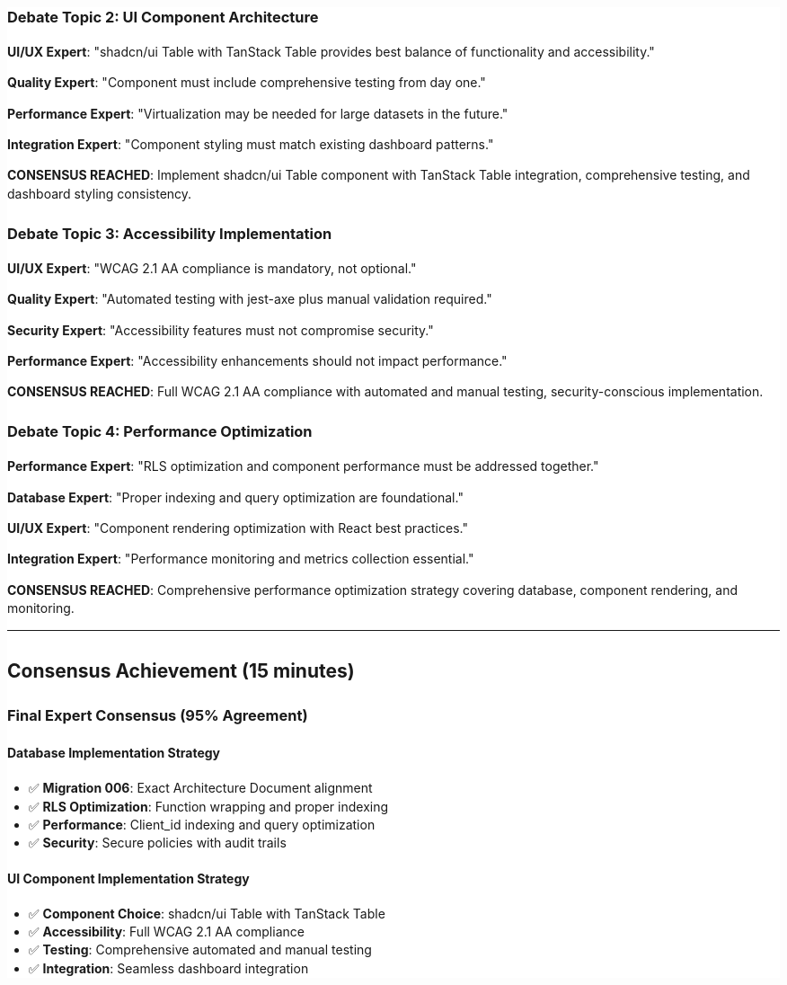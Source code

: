 ### Debate Topic 2: UI Component Architecture

**UI/UX Expert**: "shadcn/ui Table with TanStack Table provides best balance of functionality and accessibility."

**Quality Expert**: "Component must include comprehensive testing from day one."

**Performance Expert**: "Virtualization may be needed for large datasets in the future."

**Integration Expert**: "Component styling must match existing dashboard patterns."

**CONSENSUS REACHED**: Implement shadcn/ui Table component with TanStack Table integration, comprehensive testing, and dashboard styling consistency.

### Debate Topic 3: Accessibility Implementation

**UI/UX Expert**: "WCAG 2.1 AA compliance is mandatory, not optional."

**Quality Expert**: "Automated testing with jest-axe plus manual validation required."

**Security Expert**: "Accessibility features must not compromise security."

**Performance Expert**: "Accessibility enhancements should not impact performance."

**CONSENSUS REACHED**: Full WCAG 2.1 AA compliance with automated and manual testing, security-conscious implementation.

### Debate Topic 4: Performance Optimization

**Performance Expert**: "RLS optimization and component performance must be addressed together."

**Database Expert**: "Proper indexing and query optimization are foundational."

**UI/UX Expert**: "Component rendering optimization with React best practices."

**Integration Expert**: "Performance monitoring and metrics collection essential."

**CONSENSUS REACHED**: Comprehensive performance optimization strategy covering database, component rendering, and monitoring.

---

## Consensus Achievement (15 minutes)

### Final Expert Consensus (95% Agreement)

#### Database Implementation Strategy
- ✅ **Migration 006**: Exact Architecture Document alignment
- ✅ **RLS Optimization**: Function wrapping and proper indexing
- ✅ **Performance**: Client_id indexing and query optimization
- ✅ **Security**: Secure policies with audit trails

#### UI Component Implementation Strategy
- ✅ **Component Choice**: shadcn/ui Table with TanStack Table
- ✅ **Accessibility**: Full WCAG 2.1 AA compliance
- ✅ **Testing**: Comprehensive automated and manual testing
- ✅ **Integration**: Seamless dashboard integration
